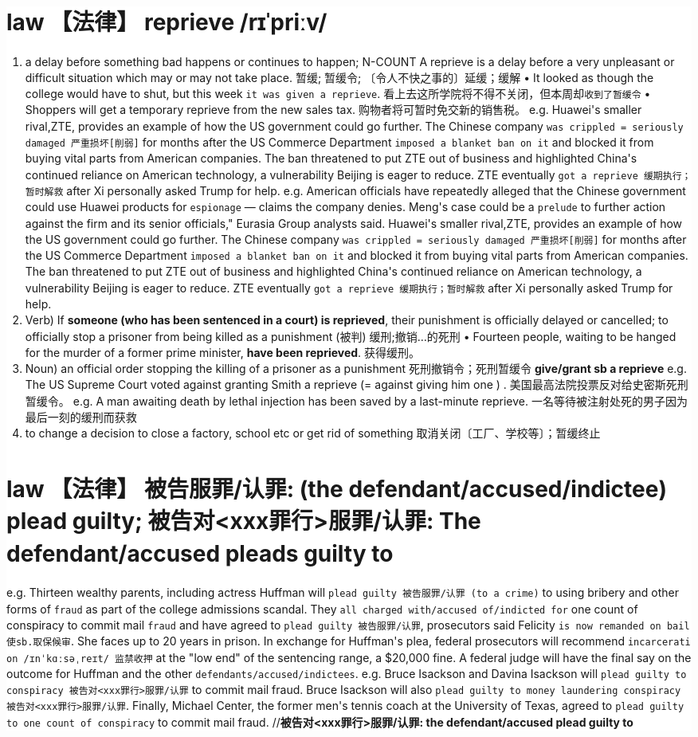 # law 【法律】  reprieve /rɪˈpriːv/   
1. a delay before something bad happens or continues to happen;  N-COUNT A reprieve is a delay before a very unpleasant or difficult situation which may or may not take place. 暂缓; 暂缓令; 〔令人不快之事的〕延缓；缓解
• It looked as though the college would have to shut, but this week `it was given a reprieve`.   看上去这所学院将不得不关闭，但本周却``收到了暂缓令``
• Shoppers will get a temporary reprieve from the new sales tax. 购物者将可暂时免交新的销售税。
e.g. Huawei's smaller rival,ZTE, provides an example of how the US government could go further. The Chinese company `was crippled = seriously damaged 严重损坏[削弱]` for months after the US Commerce Department `imposed a blanket ban on it` and blocked it from buying vital parts from American companies. The ban threatened to put ZTE out of business and highlighted China's continued reliance on American technology, a vulnerability Beijing is eager to reduce. ZTE eventually `got a reprieve 缓期执行；暂时解救` after Xi personally asked Trump for help.
e.g. American officials have repeatedly alleged that the Chinese government could use Huawei products for `espionage` — claims the company denies. Meng's case could be a `prelude` to further action against the firm and its senior officials," Eurasia Group analysts said. Huawei's smaller rival,ZTE, provides an example of how the US government could go further. The Chinese company `was crippled = seriously damaged 严重损坏[削弱]` for months after the US Commerce Department `imposed a blanket ban on it` and blocked it from buying vital parts from American companies. The ban threatened to put ZTE out of business and highlighted China's continued reliance on American technology, a vulnerability Beijing is eager to reduce. ZTE eventually `got a reprieve 缓期执行；暂时解救` after Xi personally asked Trump for help.   
2. Verb) If **someone (who has been sentenced in a court) is reprieved**, their punishment is officially delayed or cancelled; to officially stop a prisoner from being killed as a punishment (被判) 缓刑;撤销…的死刑
•  Fourteen people, waiting to be hanged for the murder of a former prime minister, **have been reprieved**. 获得缓刑。
3. Noun) an official order stopping the killing of a prisoner as a punishment 死刑撤销令；死刑暂缓令 **give/grant sb a reprieve**
e.g. The US Supreme Court voted against granting Smith a reprieve (= against giving him one ) . 美国最高法院投票反对给史密斯死刑暂缓令。
e.g. A man awaiting death by lethal injection has been saved by a last-minute reprieve. 一名等待被注射处死的男子因为最后一刻的缓刑而获救
4. to change a decision to close a factory, school etc or get rid of something 取消关闭〔工厂、学校等〕；暂缓终止

# law 【法律】 被告服罪/认罪: (the defendant/accused/indictee) plead guilty; 被告对<xxx罪行>服罪/认罪: The defendant/accused pleads guilty to <a crime>
e.g. Thirteen wealthy parents, including actress Huffman will `plead guilty 被告服罪/认罪 (to a crime)` to using bribery and other forms of `fraud` as part of the college admissions scandal. They `all charged with/accused of/indicted for` one count of conspiracy to commit mail `fraud` and have agreed to `plead guilty 被告服罪/认罪`, prosecutors said Felicity `is now remanded on bail 使sb.取保候审`. She faces up to 20 years in prison. In exchange for Huffman's plea, federal prosecutors will recommend `incarceration /ɪnˈkɑːsəˌreɪt/ 监禁收押` at the "low end" of the sentencing range, a $20,000 fine. A federal judge will have the final say on the outcome for Huffman and the other `defendants/accused/indictees`.
e.g. Bruce Isackson and Davina Isackson will `plead guilty to conspiracy 被告对<xxx罪行>服罪/认罪` to commit mail fraud. Bruce Isackson will also `plead guilty to money laundering conspiracy 被告对<xxx罪行>服罪/认罪`. Finally, Michael Center, the former men's tennis coach at the University of Texas, agreed to `plead guilty to one count of conspiracy` to commit mail fraud.   //**被告对<xxx罪行>服罪/认罪: the defendant/accused plead guilty to <a crime>**
